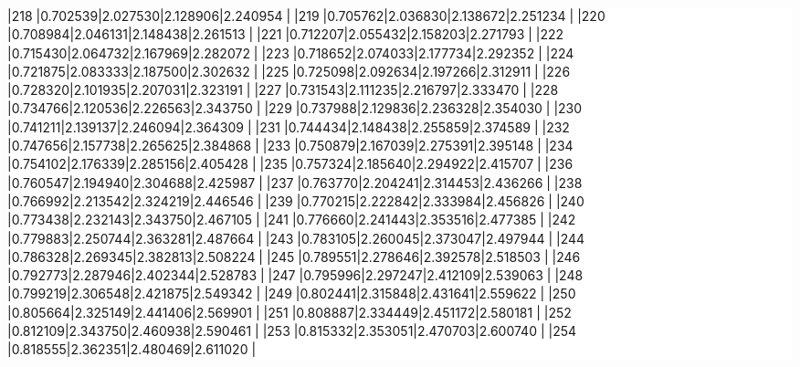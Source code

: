 |218 |0.702539|2.027530|2.128906|2.240954 |
|219 |0.705762|2.036830|2.138672|2.251234 |
|220 |0.708984|2.046131|2.148438|2.261513 |
|221 |0.712207|2.055432|2.158203|2.271793 |
|222 |0.715430|2.064732|2.167969|2.282072 |
|223 |0.718652|2.074033|2.177734|2.292352 |
|224 |0.721875|2.083333|2.187500|2.302632 |
|225 |0.725098|2.092634|2.197266|2.312911 |
|226 |0.728320|2.101935|2.207031|2.323191 |
|227 |0.731543|2.111235|2.216797|2.333470 |
|228 |0.734766|2.120536|2.226563|2.343750 |
|229 |0.737988|2.129836|2.236328|2.354030 |
|230 |0.741211|2.139137|2.246094|2.364309 |
|231 |0.744434|2.148438|2.255859|2.374589 |
|232 |0.747656|2.157738|2.265625|2.384868 |
|233 |0.750879|2.167039|2.275391|2.395148 |
|234 |0.754102|2.176339|2.285156|2.405428 |
|235 |0.757324|2.185640|2.294922|2.415707 |
|236 |0.760547|2.194940|2.304688|2.425987 |
|237 |0.763770|2.204241|2.314453|2.436266 |
|238 |0.766992|2.213542|2.324219|2.446546 |
|239 |0.770215|2.222842|2.333984|2.456826 |
|240 |0.773438|2.232143|2.343750|2.467105 |
|241 |0.776660|2.241443|2.353516|2.477385 |
|242 |0.779883|2.250744|2.363281|2.487664 |
|243 |0.783105|2.260045|2.373047|2.497944 |
|244 |0.786328|2.269345|2.382813|2.508224 |
|245 |0.789551|2.278646|2.392578|2.518503 |
|246 |0.792773|2.287946|2.402344|2.528783 |
|247 |0.795996|2.297247|2.412109|2.539063 |
|248 |0.799219|2.306548|2.421875|2.549342 |
|249 |0.802441|2.315848|2.431641|2.559622 |
|250 |0.805664|2.325149|2.441406|2.569901 |
|251 |0.808887|2.334449|2.451172|2.580181 |
|252 |0.812109|2.343750|2.460938|2.590461 |
|253 |0.815332|2.353051|2.470703|2.600740 |
|254 |0.818555|2.362351|2.480469|2.611020 |